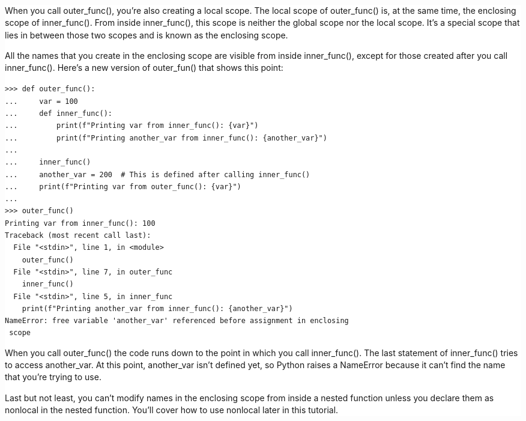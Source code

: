 When you call outer_func(), you’re also creating a local scope. The local scope of outer_func() is, at the same time, the enclosing scope of inner_func(). From inside inner_func(), this scope is neither the global scope nor the local scope. It’s a special scope that lies in between those two scopes and is known as the enclosing scope.

All the names that you create in the enclosing scope are visible from inside inner_func(), except for those created after you call inner_func(). Here’s a new version of outer_fun() that shows this point:

```
>>> def outer_func():
...     var = 100
...     def inner_func():
...         print(f"Printing var from inner_func(): {var}")
...         print(f"Printing another_var from inner_func(): {another_var}")
...
...     inner_func()
...     another_var = 200  # This is defined after calling inner_func()
...     print(f"Printing var from outer_func(): {var}")
...
>>> outer_func()
Printing var from inner_func(): 100
Traceback (most recent call last):
  File "<stdin>", line 1, in <module>
    outer_func()
  File "<stdin>", line 7, in outer_func
    inner_func()
  File "<stdin>", line 5, in inner_func
    print(f"Printing another_var from inner_func(): {another_var}")
NameError: free variable 'another_var' referenced before assignment in enclosing
 scope
```

When you call outer_func() the code runs down to the point in which you call inner_func(). The last statement of inner_func() tries to access another_var. At this point, another_var isn’t defined yet, so Python raises a NameError because it can’t find the name that you’re trying to use.

Last but not least, you can’t modify names in the enclosing scope from inside a nested function unless you declare them as nonlocal in the nested function. You’ll cover how to use nonlocal later in this tutorial.

